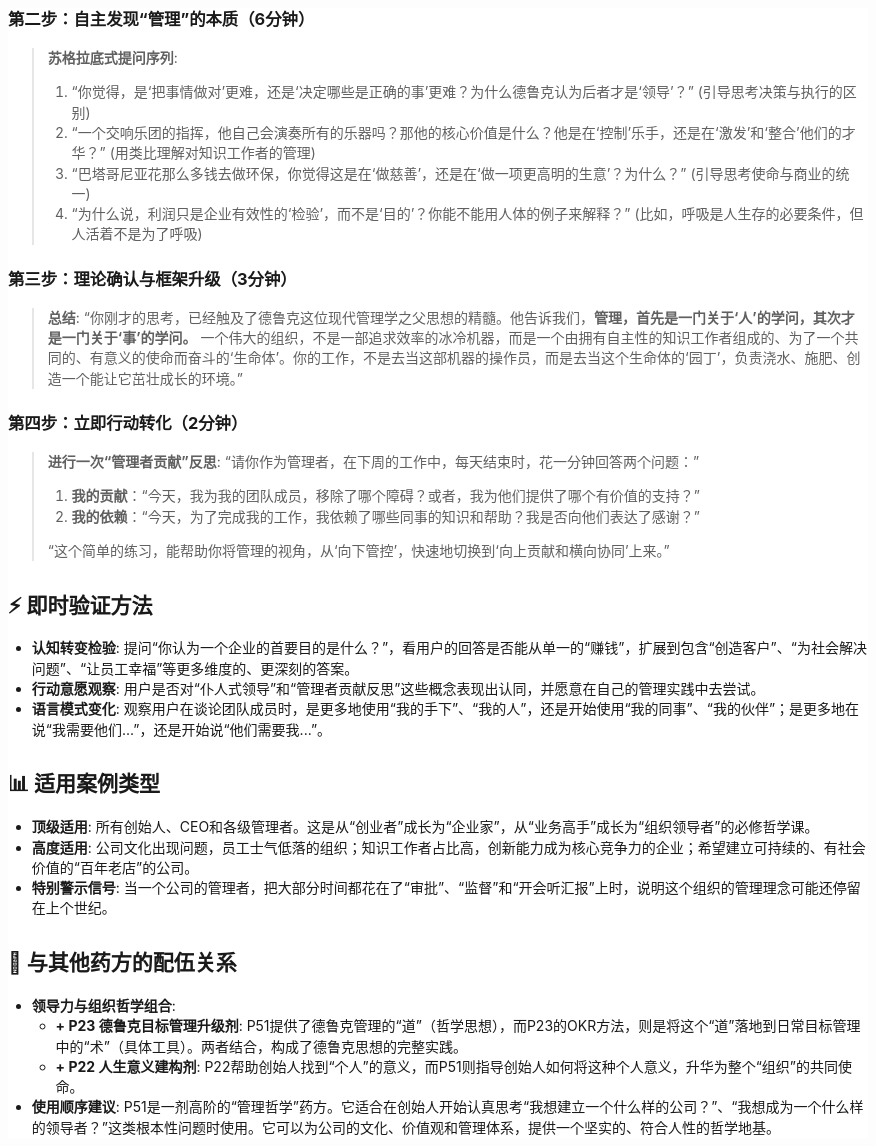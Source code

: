 ### 第二步：自主发现“管理”的本质（6分钟）
> **苏格拉底式提问序列**:
> 1.  “你觉得，是‘把事情做对’更难，还是‘决定哪些是正确的事’更难？为什么德鲁克认为后者才是‘领导’？” (引导思考决策与执行的区别)
> 2.  “一个交响乐团的指挥，他自己会演奏所有的乐器吗？那他的核心价值是什么？他是在‘控制’乐手，还是在‘激发’和‘整合’他们的才华？” (用类比理解对知识工作者的管理)
> 3.  “巴塔哥尼亚花那么多钱去做环保，你觉得这是在‘做慈善’，还是在‘做一项更高明的生意’？为什么？” (引导思考使命与商业的统一)
> 4.  “为什么说，利润只是企业有效性的‘检验’，而不是‘目的’？你能不能用人体的例子来解释？” (比如，呼吸是人生存的必要条件，但人活着不是为了呼吸)

### 第三步：理论确认与框架升级（3分钟）
> **总结**: “你刚才的思考，已经触及了德鲁克这位现代管理学之父思想的精髓。他告诉我们，**管理，首先是一门关于‘人’的学问，其次才是一门关于‘事’的学问。** 一个伟大的组织，不是一部追求效率的冰冷机器，而是一个由拥有自主性的知识工作者组成的、为了一个共同的、有意义的使命而奋斗的‘生命体’。你的工作，不是去当这部机器的操作员，而是去当这个生命体的‘园丁’，负责浇水、施肥、创造一个能让它茁壮成长的环境。”

### 第四步：立即行动转化（2分钟）
> **进行一次“管理者贡献”反思**:
> “请你作为管理者，在下周的工作中，每天结束时，花一分钟回答两个问题：”
> 1.  **我的贡献**：“今天，我为我的团队成员，移除了哪个障碍？或者，我为他们提供了哪个有价值的支持？”
> 2.  **我的依赖**：“今天，为了完成我的工作，我依赖了哪些同事的知识和帮助？我是否向他们表达了感谢？”
>
> “这个简单的练习，能帮助你将管理的视角，从‘向下管控’，快速地切换到‘向上贡献和横向协同’上来。”

## ⚡ 即时验证方法
- **认知转变检验**: 提问“你认为一个企业的首要目的是什么？”，看用户的回答是否能从单一的“赚钱”，扩展到包含“创造客户”、“为社会解决问题”、“让员工幸福”等更多维度的、更深刻的答案。
- **行动意愿观察**: 用户是否对“仆人式领导”和“管理者贡献反思”这些概念表现出认同，并愿意在自己的管理实践中去尝试。
- **语言模式变化**: 观察用户在谈论团队成员时，是更多地使用“我的手下”、“我的人”，还是开始使用“我的同事”、“我的伙伴”；是更多地在说“我需要他们...”，还是开始说“他们需要我...”。

## 📊 适用案例类型
- **顶级适用**: 所有创始人、CEO和各级管理者。这是从“创业者”成长为“企业家”，从“业务高手”成长为“组织领导者”的必修哲学课。
- **高度适用**: 公司文化出现问题，员工士气低落的组织；知识工作者占比高，创新能力成为核心竞争力的企业；希望建立可持续的、有社会价值的“百年老店”的公司。
- **特别警示信号**: 当一个公司的管理者，把大部分时间都花在了“审批”、“监督”和“开会听汇报”上时，说明这个组织的管理理念可能还停留在上个世纪。

## 🔄 与其他药方的配伍关系
- **领导力与组织哲学组合**:
    - **+ P23 德鲁克目标管理升级剂**: P51提供了德鲁克管理的“道”（哲学思想），而P23的OKR方法，则是将这个“道”落地到日常目标管理中的“术”（具体工具）。两者结合，构成了德鲁克思想的完整实践。
    - **+ P22 人生意义建构剂**: P22帮助创始人找到“个人”的意义，而P51则指导创始人如何将这种个人意义，升华为整个“组织”的共同使命。
- **使用顺序建议**: P51是一剂高阶的“管理哲学”药方。它适合在创始人开始认真思考“我想建立一个什么样的公司？”、“我想成为一个什么样的领导者？”这类根本性问题时使用。它可以为公司的文化、价值观和管理体系，提供一个坚实的、符合人性的哲学地基。